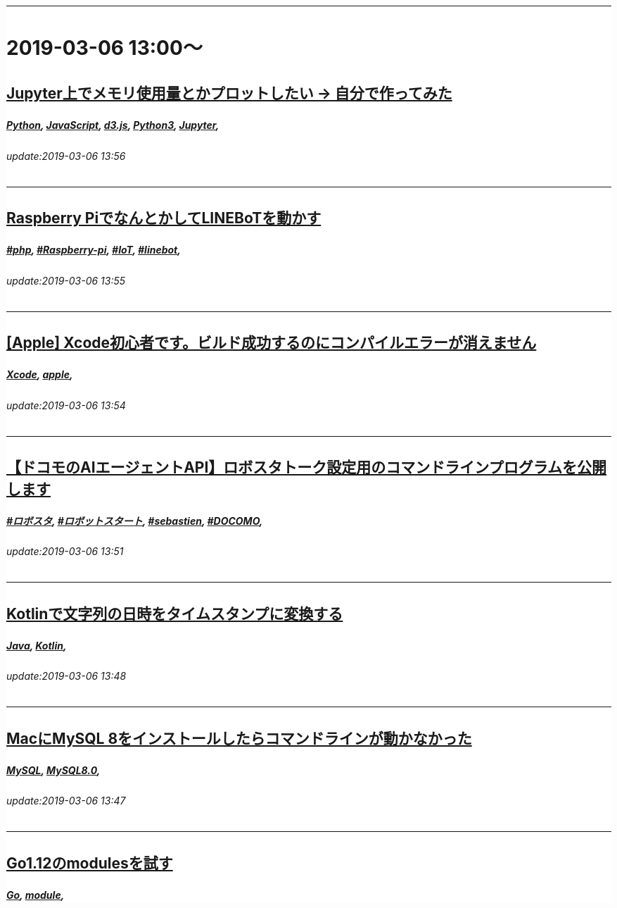 
---




# 2019-03-06 13:00～
## [Jupyter上でメモリ使用量とかプロットしたい → 自分で作ってみた](https://qiita.com/simonritchie/items/49b51b9a4ef56786c0da)
##### [Python](https://qiita.com/tags/Python), [JavaScript](https://qiita.com/tags/JavaScript), [d3.js](https://qiita.com/tags/d3.js), [Python3](https://qiita.com/tags/Python3), [Jupyter](https://qiita.com/tags/Jupyter), 
###### update:2019-03-06 13:56
---
## [Raspberry PiでなんとかしてLINEBoTを動かす](https://qiita.com/morita_shouhei_60354/items/e3769ea64a6212643bfa)
##### [#php](https://qiita.com/tags/#php), [#Raspberry-pi](https://qiita.com/tags/#Raspberry-pi), [#IoT](https://qiita.com/tags/#IoT), [#linebot](https://qiita.com/tags/#linebot), 
###### update:2019-03-06 13:55
---
## [[Apple] Xcode初心者です。ビルド成功するのにコンパイルエラーが消えません](https://qiita.com/sengoku/items/9e43a79bda9d94fbed95)
##### [Xcode](https://qiita.com/tags/Xcode), [apple](https://qiita.com/tags/apple), 
###### update:2019-03-06 13:54
---
## [【ドコモのAIエージェントAPI】ロボスタトーク設定用のコマンドラインプログラムを公開します](https://qiita.com/tonosamart/items/50c44a7cc43badfb5dbb)
##### [#ロボスタ](https://qiita.com/tags/#ロボスタ), [#ロボットスタート](https://qiita.com/tags/#ロボットスタート), [#sebastien](https://qiita.com/tags/#sebastien), [#DOCOMO](https://qiita.com/tags/#DOCOMO), 
###### update:2019-03-06 13:51
---
## [Kotlinで文字列の日時をタイムスタンプに変換する](https://qiita.com/setouchi/items/b544aefacfdde0104b36)
##### [Java](https://qiita.com/tags/Java), [Kotlin](https://qiita.com/tags/Kotlin), 
###### update:2019-03-06 13:48
---
## [MacにMySQL 8をインストールしたらコマンドラインが動かなかった](https://qiita.com/Ishidall/items/34f71a3cec49cc9dfbc2)
##### [MySQL](https://qiita.com/tags/MySQL), [MySQL8.0](https://qiita.com/tags/MySQL8.0), 
###### update:2019-03-06 13:47
---
## [Go1.12のmodulesを試す](https://qiita.com/tana6/items/df9a48eecb84576f618d)
##### [Go](https://qiita.com/tags/Go), [module](https://qiita.com/tags/module), 